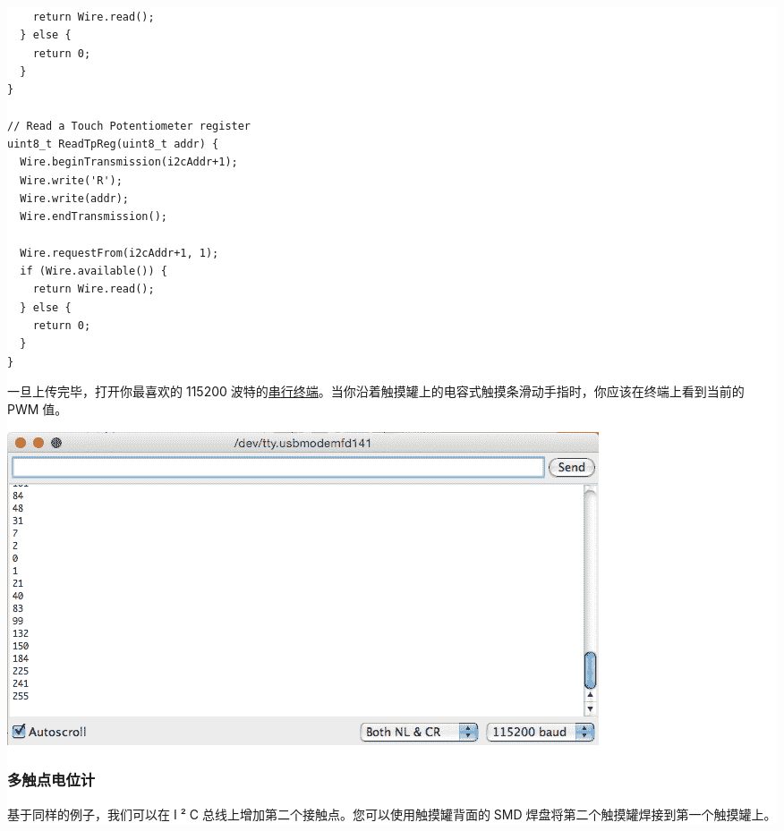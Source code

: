 ```
    return Wire.read();
  } else {
    return 0;
  }
}

// Read a Touch Potentiometer register
uint8_t ReadTpReg(uint8_t addr) {
  Wire.beginTransmission(i2cAddr+1);
  Wire.write('R');
  Wire.write(addr);
  Wire.endTransmission();

  Wire.requestFrom(i2cAddr+1, 1);
  if (Wire.available()) {
    return Wire.read();
  } else {
    return 0;
  }
} 
```

一旦上传完毕，打开你最喜欢的 115200 波特的[串行终端](https://learn.sparkfun.com/tutorials/terminal-basics)。当你沿着触摸罐上的电容式触摸条滑动手指时，你应该在终端上看到当前的 PWM 值。

[![Serial Terminal Print out](img/304dcb9d4fd01cf89b129f522412f879.png)](https://cdn.sparkfun.com/assets/learn_tutorials/1/8/8/ProMicroScreen.png)

### 多触点电位计

基于同样的例子，我们可以在 I ² C 总线上增加第二个接触点。您可以使用触摸罐背面的 SMD 焊盘将第二个触摸罐焊接到第一个触摸罐上。
